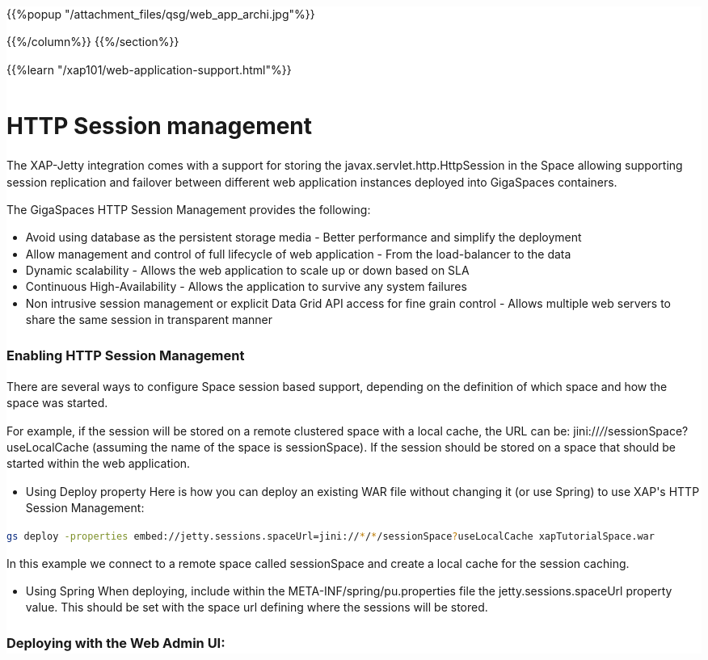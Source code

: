 {{%popup   "/attachment_files/qsg/web_app_archi.jpg"%}}

{{%/column%}}
{{%/section%}}

{{%learn "/xap101/web-application-support.html"%}}






# HTTP Session management
The XAP-Jetty integration comes with a support for storing the javax.servlet.http.HttpSession in the Space allowing supporting session replication and failover between different web application instances deployed into GigaSpaces containers.

The GigaSpaces HTTP Session Management provides the following:

- Avoid using database as the persistent storage media - Better performance and simplify the deployment
- Allow management and control of full lifecycle of web application - From the load-balancer to the data
- Dynamic scalability - Allows the web application to scale up or down based on SLA
- Continuous High-Availability - Allows the application to survive any system failures
- Non intrusive session management or explicit Data Grid API access for fine grain control - Allows multiple web servers to share the same session in transparent manner





### Enabling HTTP Session Management
There are several ways to configure Space session based support, depending on the definition of which space and how the space was started.

For example, if the session will be stored on a remote clustered space with a local cache, the URL can be: jini://*/*/sessionSpace?useLocalCache (assuming the name of the space is sessionSpace). If the session should be stored on a space that should be started within the web application.

- Using Deploy property
Here is how you can deploy an existing WAR file without changing it (or use Spring) to use XAP's HTTP Session Management:


```bash
gs deploy -properties embed://jetty.sessions.spaceUrl=jini://*/*/sessionSpace?useLocalCache xapTutorialSpace.war
```

In this example we connect to a remote space called sessionSpace and create a local cache for the session caching.

- Using Spring
When deploying, include within the META-INF/spring/pu.properties file the jetty.sessions.spaceUrl property value. This should be set with the space url defining where the sessions will be stored.

### Deploying with the Web Admin UI:
